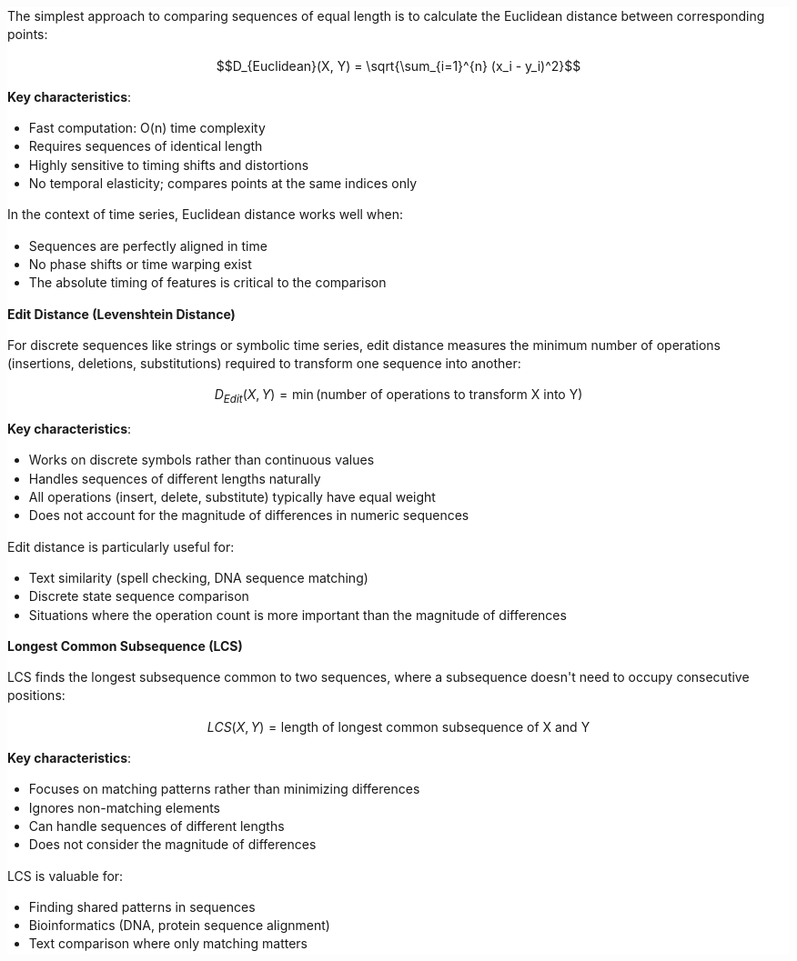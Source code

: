The simplest approach to comparing sequences of equal length is to calculate the Euclidean distance between
corresponding points:

$$D_{Euclidean}(X, Y) = \sqrt{\sum_{i=1}^{n} (x_i - y_i)^2}$$

**Key characteristics**:

- Fast computation: O(n) time complexity
- Requires sequences of identical length
- Highly sensitive to timing shifts and distortions
- No temporal elasticity; compares points at the same indices only

In the context of time series, Euclidean distance works well when:

- Sequences are perfectly aligned in time
- No phase shifts or time warping exist
- The absolute timing of features is critical to the comparison

**Edit Distance (Levenshtein Distance)**

For discrete sequences like strings or symbolic time series, edit distance measures the minimum number of operations
(insertions, deletions, substitutions) required to transform one sequence into another:

$$D_{Edit}(X, Y) = \min(\text{number of operations to transform X into Y})$$

**Key characteristics**:

- Works on discrete symbols rather than continuous values
- Handles sequences of different lengths naturally
- All operations (insert, delete, substitute) typically have equal weight
- Does not account for the magnitude of differences in numeric sequences

Edit distance is particularly useful for:

- Text similarity (spell checking, DNA sequence matching)
- Discrete state sequence comparison
- Situations where the operation count is more important than the magnitude of differences

**Longest Common Subsequence (LCS)**

LCS finds the longest subsequence common to two sequences, where a subsequence doesn't need to occupy consecutive
positions:

$$LCS(X, Y) = \text{length of longest common subsequence of X and Y}$$

**Key characteristics**:

- Focuses on matching patterns rather than minimizing differences
- Ignores non-matching elements
- Can handle sequences of different lengths
- Does not consider the magnitude of differences

LCS is valuable for:

- Finding shared patterns in sequences
- Bioinformatics (DNA, protein sequence alignment)
- Text comparison where only matching matters
